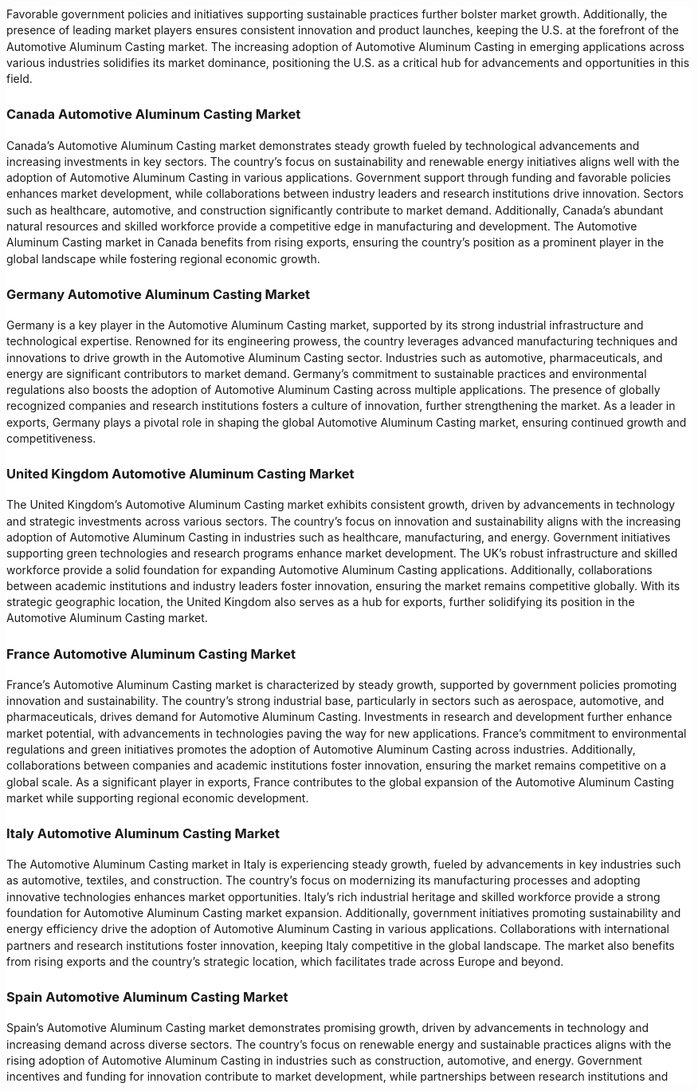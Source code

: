 Favorable government policies and initiatives supporting sustainable practices further bolster market growth. Additionally, the presence of leading market players ensures consistent innovation and product launches, keeping the U.S. at the forefront of the Automotive Aluminum Casting market. The increasing adoption of Automotive Aluminum Casting in emerging applications across various industries solidifies its market dominance, positioning the U.S. as a critical hub for advancements and opportunities in this field.</p><h3>Canada Automotive Aluminum Casting Market</h3><p>Canada&rsquo;s Automotive Aluminum Casting market demonstrates steady growth fueled by technological advancements and increasing investments in key sectors. The country&rsquo;s focus on sustainability and renewable energy initiatives aligns well with the adoption of Automotive Aluminum Casting in various applications. Government support through funding and favorable policies enhances market development, while collaborations between industry leaders and research institutions drive innovation. Sectors such as healthcare, automotive, and construction significantly contribute to market demand. Additionally, Canada&rsquo;s abundant natural resources and skilled workforce provide a competitive edge in manufacturing and development. The Automotive Aluminum Casting market in Canada benefits from rising exports, ensuring the country&rsquo;s position as a prominent player in the global landscape while fostering regional economic growth.</p><h3>Germany Automotive Aluminum Casting Market</h3><p>Germany is a key player in the Automotive Aluminum Casting market, supported by its strong industrial infrastructure and technological expertise. Renowned for its engineering prowess, the country leverages advanced manufacturing techniques and innovations to drive growth in the Automotive Aluminum Casting sector. Industries such as automotive, pharmaceuticals, and energy are significant contributors to market demand. Germany&rsquo;s commitment to sustainable practices and environmental regulations also boosts the adoption of Automotive Aluminum Casting across multiple applications. The presence of globally recognized companies and research institutions fosters a culture of innovation, further strengthening the market. As a leader in exports, Germany plays a pivotal role in shaping the global Automotive Aluminum Casting market, ensuring continued growth and competitiveness.</p><h3>United Kingdom Automotive Aluminum Casting Market</h3><p>The United Kingdom&rsquo;s Automotive Aluminum Casting market exhibits consistent growth, driven by advancements in technology and strategic investments across various sectors. The country&rsquo;s focus on innovation and sustainability aligns with the increasing adoption of Automotive Aluminum Casting in industries such as healthcare, manufacturing, and energy. Government initiatives supporting green technologies and research programs enhance market development. The UK&rsquo;s robust infrastructure and skilled workforce provide a solid foundation for expanding Automotive Aluminum Casting applications. Additionally, collaborations between academic institutions and industry leaders foster innovation, ensuring the market remains competitive globally. With its strategic geographic location, the United Kingdom also serves as a hub for exports, further solidifying its position in the Automotive Aluminum Casting market.</p><h3>France Automotive Aluminum Casting Market</h3><p>France&rsquo;s Automotive Aluminum Casting market is characterized by steady growth, supported by government policies promoting innovation and sustainability. The country&rsquo;s strong industrial base, particularly in sectors such as aerospace, automotive, and pharmaceuticals, drives demand for Automotive Aluminum Casting. Investments in research and development further enhance market potential, with advancements in technologies paving the way for new applications. France&rsquo;s commitment to environmental regulations and green initiatives promotes the adoption of Automotive Aluminum Casting across industries. Additionally, collaborations between companies and academic institutions foster innovation, ensuring the market remains competitive on a global scale. As a significant player in exports, France contributes to the global expansion of the Automotive Aluminum Casting market while supporting regional economic development.</p><h3>Italy Automotive Aluminum Casting Market</h3><p>The Automotive Aluminum Casting market in Italy is experiencing steady growth, fueled by advancements in key industries such as automotive, textiles, and construction. The country&rsquo;s focus on modernizing its manufacturing processes and adopting innovative technologies enhances market opportunities. Italy&rsquo;s rich industrial heritage and skilled workforce provide a strong foundation for Automotive Aluminum Casting market expansion. Additionally, government initiatives promoting sustainability and energy efficiency drive the adoption of Automotive Aluminum Casting in various applications. Collaborations with international partners and research institutions foster innovation, keeping Italy competitive in the global landscape. The market also benefits from rising exports and the country&rsquo;s strategic location, which facilitates trade across Europe and beyond.</p><h3>Spain Automotive Aluminum Casting Market</h3><p>Spain&rsquo;s Automotive Aluminum Casting market demonstrates promising growth, driven by advancements in technology and increasing demand across diverse sectors. The country&rsquo;s focus on renewable energy and sustainable practices aligns with the rising adoption of Automotive Aluminum Casting in industries such as construction, automotive, and energy. Government incentives and funding for innovation contribute to market development, while partnerships between research institutions and